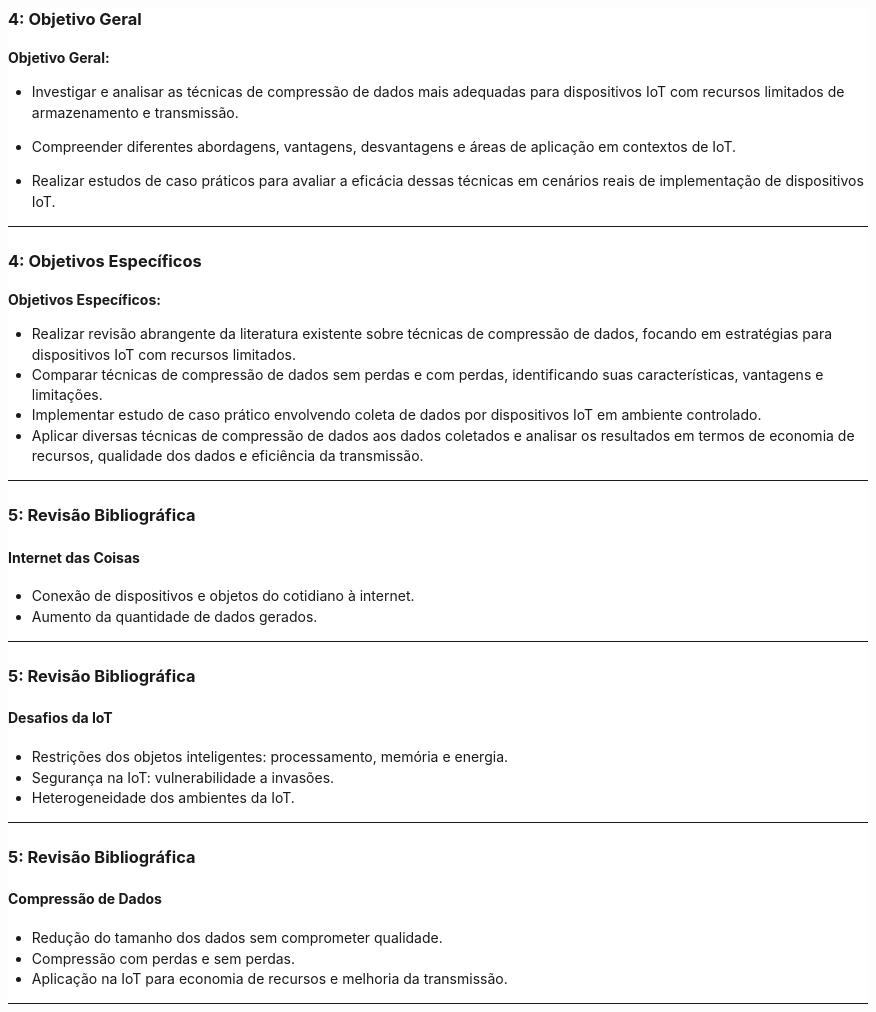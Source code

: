 
### 4: Objetivo Geral

**Objetivo Geral:**

* Investigar e analisar as técnicas de compressão de dados mais adequadas para dispositivos IoT com recursos limitados de armazenamento e transmissão.

* Compreender diferentes abordagens, vantagens, desvantagens e áreas de aplicação em contextos de IoT.

* Realizar estudos de caso práticos para avaliar a eficácia dessas técnicas em cenários reais de implementação de dispositivos IoT.

---

### 4: Objetivos Específicos

**Objetivos Específicos:**

* Realizar revisão abrangente da literatura existente sobre técnicas de compressão de dados, focando em estratégias para dispositivos IoT com recursos limitados.
* Comparar técnicas de compressão de dados sem perdas e com perdas, identificando suas características, vantagens e limitações.
* Implementar estudo de caso prático envolvendo coleta de dados por dispositivos IoT em ambiente controlado.
* Aplicar diversas técnicas de compressão de dados aos dados coletados e analisar os resultados em termos de economia de recursos, qualidade dos dados e eficiência da transmissão.

---

### 5: Revisão Bibliográfica

#### Internet das Coisas
- Conexão de dispositivos e objetos do cotidiano à internet.
- Aumento da quantidade de dados gerados.

---

### 5: Revisão Bibliográfica
#### Desafios da IoT
- Restrições dos objetos inteligentes: processamento, memória e energia.
- Segurança na IoT: vulnerabilidade a invasões.
- Heterogeneidade dos ambientes da IoT.

---

### 5: Revisão Bibliográfica
#### Compressão de Dados
- Redução do tamanho dos dados sem comprometer qualidade.
- Compressão com perdas e sem perdas.
- Aplicação na IoT para economia de recursos e melhoria da transmissão.

---